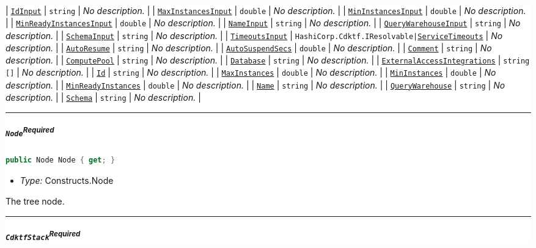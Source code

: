 | <code><a href="#@cdktf/provider-snowflake.service.Service.property.idInput">IdInput</a></code> | <code>string</code> | *No description.* |
| <code><a href="#@cdktf/provider-snowflake.service.Service.property.maxInstancesInput">MaxInstancesInput</a></code> | <code>double</code> | *No description.* |
| <code><a href="#@cdktf/provider-snowflake.service.Service.property.minInstancesInput">MinInstancesInput</a></code> | <code>double</code> | *No description.* |
| <code><a href="#@cdktf/provider-snowflake.service.Service.property.minReadyInstancesInput">MinReadyInstancesInput</a></code> | <code>double</code> | *No description.* |
| <code><a href="#@cdktf/provider-snowflake.service.Service.property.nameInput">NameInput</a></code> | <code>string</code> | *No description.* |
| <code><a href="#@cdktf/provider-snowflake.service.Service.property.queryWarehouseInput">QueryWarehouseInput</a></code> | <code>string</code> | *No description.* |
| <code><a href="#@cdktf/provider-snowflake.service.Service.property.schemaInput">SchemaInput</a></code> | <code>string</code> | *No description.* |
| <code><a href="#@cdktf/provider-snowflake.service.Service.property.timeoutsInput">TimeoutsInput</a></code> | <code>HashiCorp.Cdktf.IResolvable\|<a href="#@cdktf/provider-snowflake.service.ServiceTimeouts">ServiceTimeouts</a></code> | *No description.* |
| <code><a href="#@cdktf/provider-snowflake.service.Service.property.autoResume">AutoResume</a></code> | <code>string</code> | *No description.* |
| <code><a href="#@cdktf/provider-snowflake.service.Service.property.autoSuspendSecs">AutoSuspendSecs</a></code> | <code>double</code> | *No description.* |
| <code><a href="#@cdktf/provider-snowflake.service.Service.property.comment">Comment</a></code> | <code>string</code> | *No description.* |
| <code><a href="#@cdktf/provider-snowflake.service.Service.property.computePool">ComputePool</a></code> | <code>string</code> | *No description.* |
| <code><a href="#@cdktf/provider-snowflake.service.Service.property.database">Database</a></code> | <code>string</code> | *No description.* |
| <code><a href="#@cdktf/provider-snowflake.service.Service.property.externalAccessIntegrations">ExternalAccessIntegrations</a></code> | <code>string[]</code> | *No description.* |
| <code><a href="#@cdktf/provider-snowflake.service.Service.property.id">Id</a></code> | <code>string</code> | *No description.* |
| <code><a href="#@cdktf/provider-snowflake.service.Service.property.maxInstances">MaxInstances</a></code> | <code>double</code> | *No description.* |
| <code><a href="#@cdktf/provider-snowflake.service.Service.property.minInstances">MinInstances</a></code> | <code>double</code> | *No description.* |
| <code><a href="#@cdktf/provider-snowflake.service.Service.property.minReadyInstances">MinReadyInstances</a></code> | <code>double</code> | *No description.* |
| <code><a href="#@cdktf/provider-snowflake.service.Service.property.name">Name</a></code> | <code>string</code> | *No description.* |
| <code><a href="#@cdktf/provider-snowflake.service.Service.property.queryWarehouse">QueryWarehouse</a></code> | <code>string</code> | *No description.* |
| <code><a href="#@cdktf/provider-snowflake.service.Service.property.schema">Schema</a></code> | <code>string</code> | *No description.* |

---

##### `Node`<sup>Required</sup> <a name="Node" id="@cdktf/provider-snowflake.service.Service.property.node"></a>

```csharp
public Node Node { get; }
```

- *Type:* Constructs.Node

The tree node.

---

##### `CdktfStack`<sup>Required</sup> <a name="CdktfStack" id="@cdktf/provider-snowflake.service.Service.property.cdktfStack"></a>
